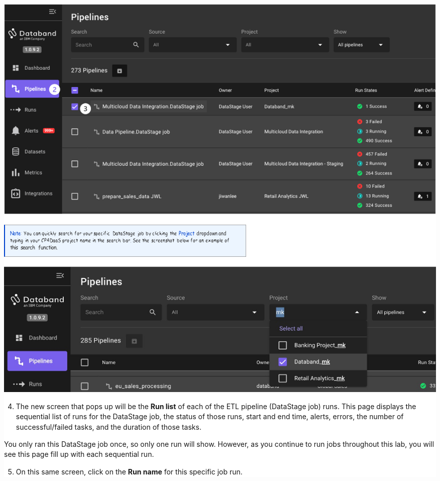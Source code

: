    ![1759989633224](image/DataBand/1759989633224.png)

   ![1759989658111](image/DataBand/1759989658111.png)

   ![1759989666336](image/DataBand/1759989666336.png)

4. The new screen that pops up will be the **Run list** of each of the ETL pipeline (DataStage job) runs. This page displays the sequential list of runs for the DataStage job, the status of those runs, start and end time, alerts, errors, the number of successful/failed tasks, and the duration of those tasks.

You only ran this DataStage job once, so only one run will show. However, as you continue to run jobs throughout this lab, you will see this page fill up with each sequential run.

5. On this same screen, click on the **Run name** for this specific job run.
